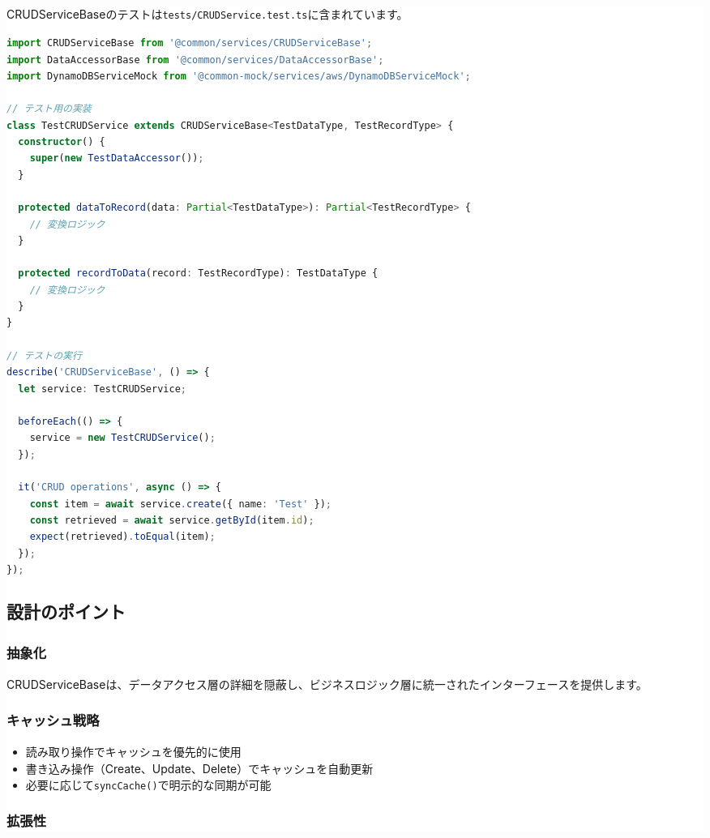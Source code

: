 CRUDServiceBaseのテストは`tests/CRUDService.test.ts`に含まれています。

```typescript
import CRUDServiceBase from '@common/services/CRUDServiceBase';
import DataAccessorBase from '@common/services/DataAccessorBase';
import DynamoDBServiceMock from '@common-mock/services/aws/DynamoDBServiceMock';

// テスト用の実装
class TestCRUDService extends CRUDServiceBase<TestDataType, TestRecordType> {
  constructor() {
    super(new TestDataAccessor());
  }

  protected dataToRecord(data: Partial<TestDataType>): Partial<TestRecordType> {
    // 変換ロジック
  }

  protected recordToData(record: TestRecordType): TestDataType {
    // 変換ロジック
  }
}

// テストの実行
describe('CRUDServiceBase', () => {
  let service: TestCRUDService;

  beforeEach(() => {
    service = new TestCRUDService();
  });

  it('CRUD operations', async () => {
    const item = await service.create({ name: 'Test' });
    const retrieved = await service.getById(item.id);
    expect(retrieved).toEqual(item);
  });
});
```

## 設計のポイント

### 抽象化

CRUDServiceBaseは、データアクセス層の詳細を隠蔽し、ビジネスロジック層に統一されたインターフェースを提供します。

### キャッシュ戦略

- 読み取り操作でキャッシュを優先的に使用
- 書き込み操作（Create、Update、Delete）でキャッシュを自動更新
- 必要に応じて`syncCache()`で明示的な同期が可能

### 拡張性
